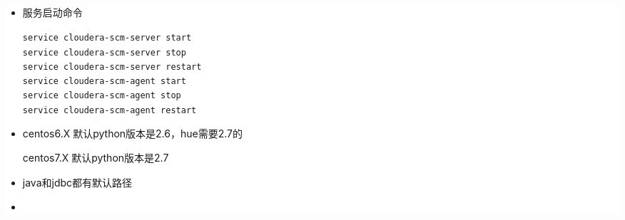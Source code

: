 - 服务启动命令

  ```shell
  service cloudera-scm-server start
  service cloudera-scm-server stop
  service cloudera-scm-server restart
  service cloudera-scm-agent start
  service cloudera-scm-agent stop
  service cloudera-scm-agent restart
  ```

- centos6.X 默认python版本是2.6，hue需要2.7的

  centos7.X 默认python版本是2.7

- java和jdbc都有默认路径

- 



